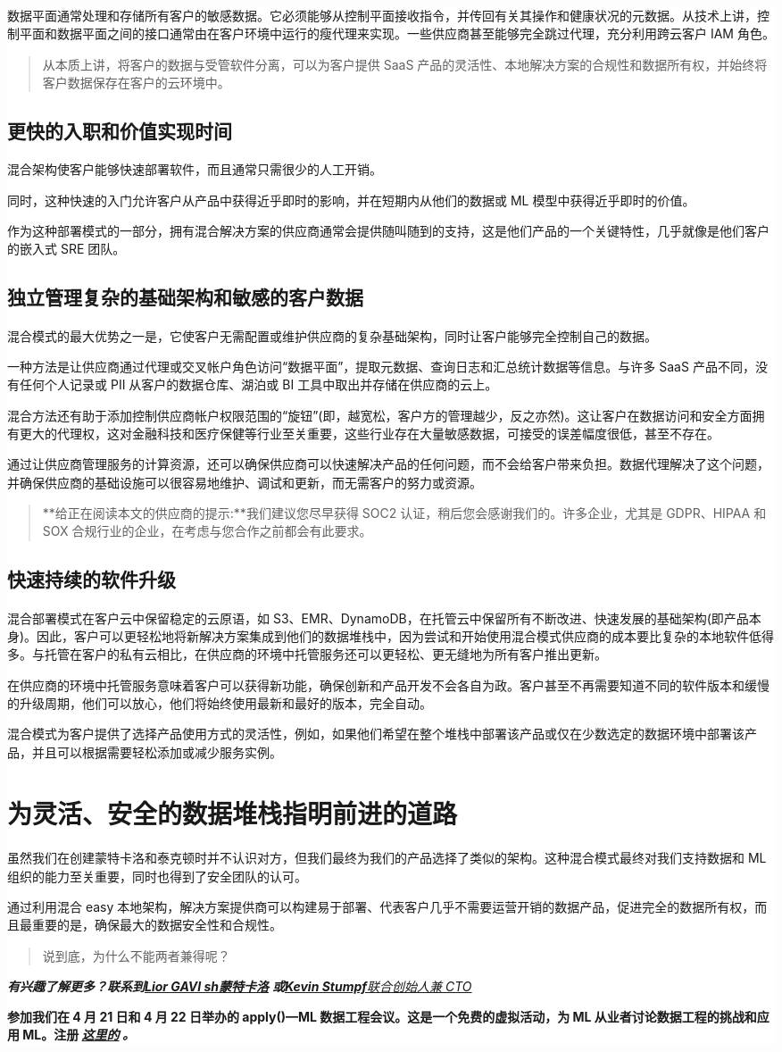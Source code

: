 数据平面通常处理和存储所有客户的敏感数据。它必须能够从控制平面接收指令，并传回有关其操作和健康状况的元数据。从技术上讲，控制平面和数据平面之间的接口通常由在客户环境中运行的瘦代理来实现。一些供应商甚至能够完全跳过代理，充分利用跨云客户 IAM 角色。

> 从本质上讲，将客户的数据与受管软件分离，可以为客户提供 SaaS 产品的灵活性、本地解决方案的合规性和数据所有权，并始终将客户数据保存在客户的云环境中。

## 更快的入职和价值实现时间

混合架构使客户能够快速部署软件，而且通常只需很少的人工开销。

同时，这种快速的入门允许客户从产品中获得近乎即时的影响，并在短期内从他们的数据或 ML 模型中获得近乎即时的价值。

作为这种部署模式的一部分，拥有混合解决方案的供应商通常会提供随叫随到的支持，这是他们产品的一个关键特性，几乎就像是他们客户的嵌入式 SRE 团队。

## 独立管理复杂的基础架构和敏感的客户数据

混合模式的最大优势之一是，它使客户无需配置或维护供应商的复杂基础架构，同时让客户能够完全控制自己的数据。

一种方法是让供应商通过代理或交叉帐户角色访问“数据平面”，提取元数据、查询日志和汇总统计数据等信息。与许多 SaaS 产品不同，没有任何个人记录或 PII 从客户的数据仓库、湖泊或 BI 工具中取出并存储在供应商的云上。

混合方法还有助于添加控制供应商帐户权限范围的“旋钮”(即，越宽松，客户方的管理越少，反之亦然)。这让客户在数据访问和安全方面拥有更大的代理权，这对金融科技和医疗保健等行业至关重要，这些行业存在大量敏感数据，可接受的误差幅度很低，甚至不存在。

通过让供应商管理服务的计算资源，还可以确保供应商可以快速解决产品的任何问题，而不会给客户带来负担。数据代理解决了这个问题，并确保供应商的基础设施可以很容易地维护、调试和更新，而无需客户的努力或资源。

> **给正在阅读本文的供应商的提示:**我们建议您尽早获得 SOC2 认证，稍后您会感谢我们的。许多企业，尤其是 GDPR、HIPAA 和 SOX 合规行业的企业，在考虑与您合作之前都会有此要求。

## 快速持续的软件升级

混合部署模式在客户云中保留稳定的云原语，如 S3、EMR、DynamoDB，在托管云中保留所有不断改进、快速发展的基础架构(即产品本身)。因此，客户可以更轻松地将新解决方案集成到他们的数据堆栈中，因为尝试和开始使用混合模式供应商的成本要比复杂的本地软件低得多。与托管在客户的私有云相比，在供应商的环境中托管服务还可以更轻松、更无缝地为所有客户推出更新。

在供应商的环境中托管服务意味着客户可以获得新功能，确保创新和产品开发不会各自为政。客户甚至不再需要知道不同的软件版本和缓慢的升级周期，他们可以放心，他们将始终使用最新和最好的版本，完全自动。

混合模式为客户提供了选择产品使用方式的灵活性，例如，如果他们希望在整个堆栈中部署该产品或仅在少数选定的数据环境中部署该产品，并且可以根据需要轻松添加或减少服务实例。

# 为灵活、安全的数据堆栈指明前进的道路

虽然我们在创建蒙特卡洛和泰克顿时并不认识对方，但我们最终为我们的产品选择了类似的架构。这种混合模式最终对我们支持数据和 ML 组织的能力至关重要，同时也得到了安全团队的认可。

通过利用混合 easy 本地架构，解决方案提供商可以构建易于部署、代表客户几乎不需要运营开销的数据产品，促进完全的数据所有权，而且最重要的是，确保最大的数据安全性和合规性。

> 说到底，为什么不能两者兼得呢？

***有兴趣了解更多？联系到***[***Lior GAVI sh***](https://www.linkedin.com/in/lgavish)*[***蒙特卡洛***](http://www.montecarlodata.com) ***或***[***Kevin Stumpf****联合创始人兼 CTO*](https://www.linkedin.com/in/kevinstumpf)*

**参加我们在 4 月 21 日和 4 月 22 日举办的 apply()—ML 数据工程会议。这是一个免费的虚拟活动，为 ML 从业者讨论数据工程的挑战和应用 ML。注册 [***这里的***](http://applyconf.com) ***。*****